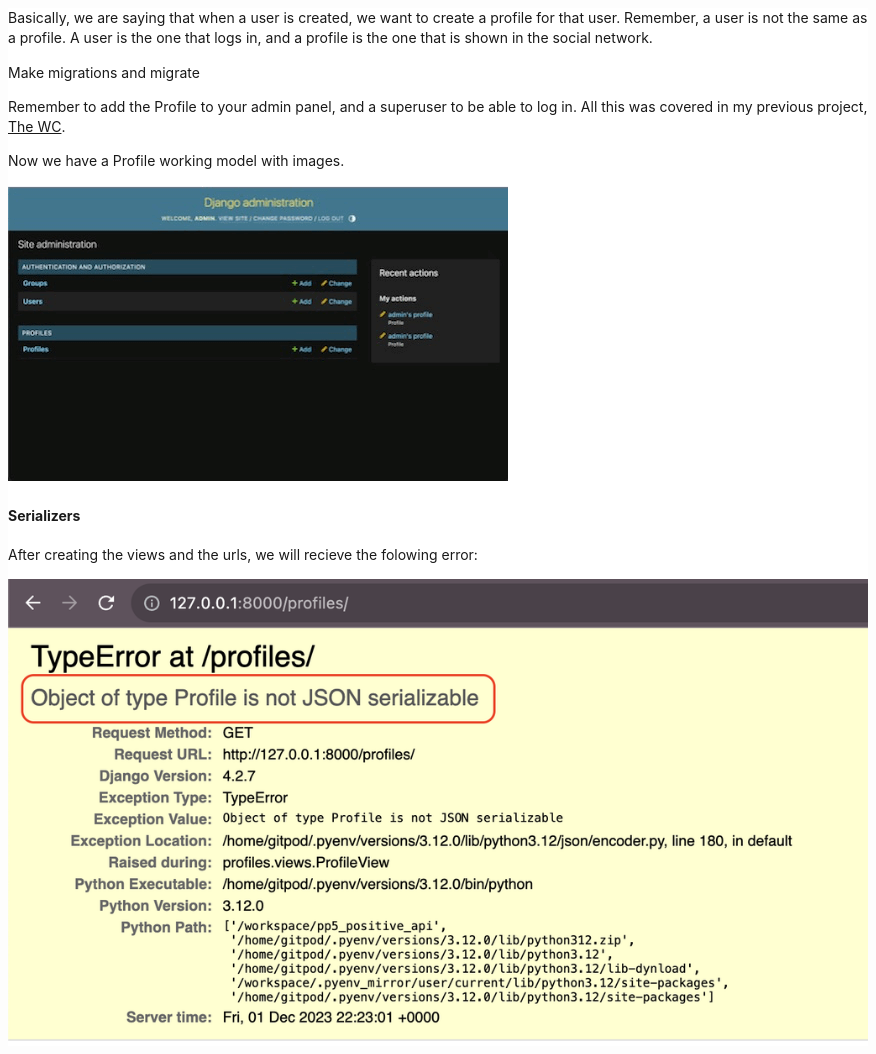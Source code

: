Basically, we are saying that when a user is created, we want to create a profile for that user. Remember, a user is not the same as a profile. A user is the one that logs in, and a profile is the one that is shown in the social network.

Make migrations and migrate

Remember to add the Profile to your admin panel, and a superuser to be able to log in.
All this was covered in my previous project, [The WC](https://github.com/Parbelaez/ci_fsd_pp4_the_wc/blob/main/README.md).

Now we have a Profile working model with images.

![Profile model](./README_images/profiles_anim.gif)

#### Serializers

After creating the views and the urls, we will recieve the folowing error:

![JSON Error](./README_images/json_error.png)
